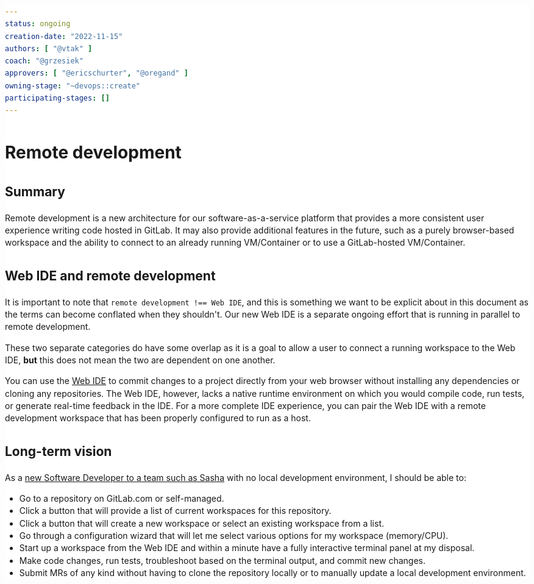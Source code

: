 ```yaml
---
status: ongoing
creation-date: "2022-11-15"
authors: [ "@vtak" ]
coach: "@grzesiek"
approvers: [ "@ericschurter", "@oregand" ]
owning-stage: "~devops::create"
participating-stages: []
---
```




# Remote development

## Summary

Remote development is a new architecture for our software-as-a-service platform that provides a more consistent user experience writing code hosted in GitLab. It may also provide additional features in the future, such as a purely browser-based workspace and the ability to connect to an already running VM/Container or to use a GitLab-hosted VM/Container.

## Web IDE and remote development

It is important to note that `remote development !== Web IDE`, and this is something we want to be explicit about in this document as the terms can become conflated when they shouldn't. Our new Web IDE is a separate ongoing effort that is running in parallel to remote development.

These two separate categories do have some overlap as it is a goal to allow a user to connect a running workspace to the Web IDE, **but** this does not mean the two are dependent on one another.

You can use the [Web IDE](../../../user/project/web_ide/index.md) to commit changes to a project directly from your web browser without installing any dependencies or cloning any repositories. The Web IDE, however, lacks a native runtime environment on which you would compile code, run tests, or generate real-time feedback in the IDE. For a more complete IDE experience, you can pair the Web IDE with a remote development workspace that has been properly configured to run as a host.

## Long-term vision

As a [new Software Developer to a team such as Sasha](https://handbook.gitlab.com/handbook/product/personas/#sasha-software-developer) with no local development environment, I should be able to:

- Go to a repository on GitLab.com or self-managed.
- Click a button that will provide a list of current workspaces for this repository.
- Click a button that will create a new workspace or select an existing workspace from a list.
- Go through a configuration wizard that will let me select various options for my workspace (memory/CPU).
- Start up a workspace from the Web IDE and within a minute have a fully interactive terminal panel at my disposal.
- Make code changes, run tests, troubleshoot based on the terminal output, and commit new changes.
- Submit MRs of any kind without having to clone the repository locally or to manually update a local development environment.
